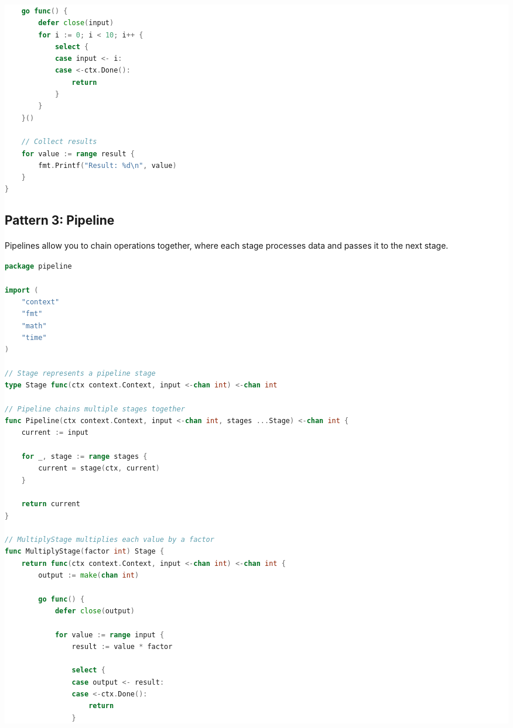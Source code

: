 ```go
    go func() {
        defer close(input)
        for i := 0; i < 10; i++ {
            select {
            case input <- i:
            case <-ctx.Done():
                return
            }
        }
    }()
    
    // Collect results
    for value := range result {
        fmt.Printf("Result: %d\n", value)
    }
}
```

## Pattern 3: Pipeline

Pipelines allow you to chain operations together, where each stage processes data and passes it to the next stage.

```go
package pipeline

import (
    "context"
    "fmt"
    "math"
    "time"
)

// Stage represents a pipeline stage
type Stage func(ctx context.Context, input <-chan int) <-chan int

// Pipeline chains multiple stages together
func Pipeline(ctx context.Context, input <-chan int, stages ...Stage) <-chan int {
    current := input
    
    for _, stage := range stages {
        current = stage(ctx, current)
    }
    
    return current
}

// MultiplyStage multiplies each value by a factor
func MultiplyStage(factor int) Stage {
    return func(ctx context.Context, input <-chan int) <-chan int {
        output := make(chan int)
        
        go func() {
            defer close(output)
            
            for value := range input {
                result := value * factor
                
                select {
                case output <- result:
                case <-ctx.Done():
                    return
                }
```